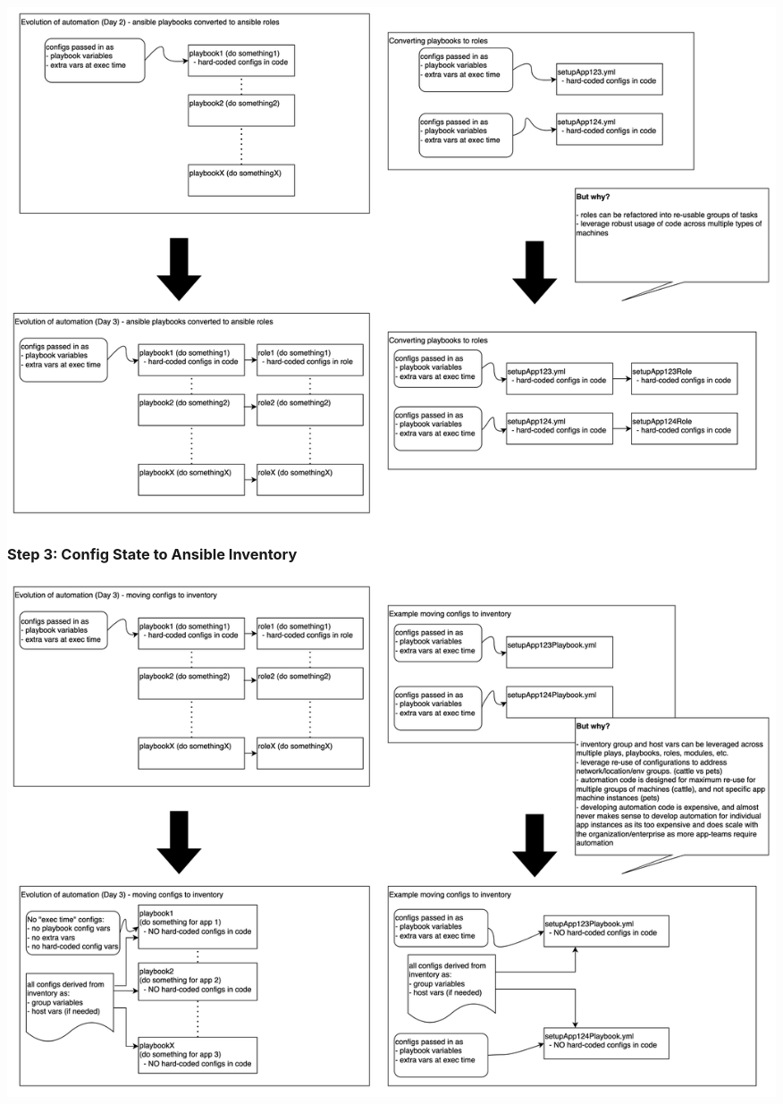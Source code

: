 ![Ansible Playbooks to Roles](./img/iac-playbooks-to-roles.png)

### Step 3: Config State to Ansible Inventory
![Config State to Ansible Inventory](./img/iac-config-to-inventory.png)
